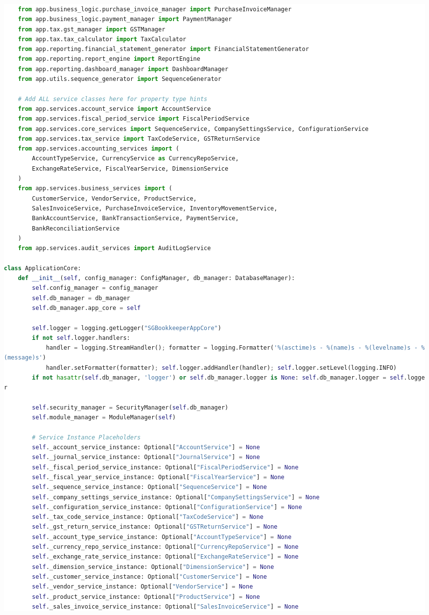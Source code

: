 ```python
    from app.business_logic.purchase_invoice_manager import PurchaseInvoiceManager
    from app.business_logic.payment_manager import PaymentManager
    from app.tax.gst_manager import GSTManager
    from app.tax.tax_calculator import TaxCalculator
    from app.reporting.financial_statement_generator import FinancialStatementGenerator
    from app.reporting.report_engine import ReportEngine
    from app.reporting.dashboard_manager import DashboardManager
    from app.utils.sequence_generator import SequenceGenerator
    
    # Add ALL service classes here for property type hints
    from app.services.account_service import AccountService
    from app.services.fiscal_period_service import FiscalPeriodService
    from app.services.core_services import SequenceService, CompanySettingsService, ConfigurationService
    from app.services.tax_service import TaxCodeService, GSTReturnService 
    from app.services.accounting_services import (
        AccountTypeService, CurrencyService as CurrencyRepoService, 
        ExchangeRateService, FiscalYearService, DimensionService 
    )
    from app.services.business_services import (
        CustomerService, VendorService, ProductService, 
        SalesInvoiceService, PurchaseInvoiceService, InventoryMovementService,
        BankAccountService, BankTransactionService, PaymentService, 
        BankReconciliationService
    )
    from app.services.audit_services import AuditLogService

class ApplicationCore:
    def __init__(self, config_manager: ConfigManager, db_manager: DatabaseManager):
        self.config_manager = config_manager
        self.db_manager = db_manager
        self.db_manager.app_core = self 
        
        self.logger = logging.getLogger("SGBookkeeperAppCore")
        if not self.logger.handlers:
            handler = logging.StreamHandler(); formatter = logging.Formatter('%(asctime)s - %(name)s - %(levelname)s - %(message)s')
            handler.setFormatter(formatter); self.logger.addHandler(handler); self.logger.setLevel(logging.INFO) 
        if not hasattr(self.db_manager, 'logger') or self.db_manager.logger is None: self.db_manager.logger = self.logger

        self.security_manager = SecurityManager(self.db_manager)
        self.module_manager = ModuleManager(self)

        # Service Instance Placeholders
        self._account_service_instance: Optional["AccountService"] = None
        self._journal_service_instance: Optional["JournalService"] = None 
        self._fiscal_period_service_instance: Optional["FiscalPeriodService"] = None
        self._fiscal_year_service_instance: Optional["FiscalYearService"] = None
        self._sequence_service_instance: Optional["SequenceService"] = None
        self._company_settings_service_instance: Optional["CompanySettingsService"] = None
        self._configuration_service_instance: Optional["ConfigurationService"] = None
        self._tax_code_service_instance: Optional["TaxCodeService"] = None
        self._gst_return_service_instance: Optional["GSTReturnService"] = None
        self._account_type_service_instance: Optional["AccountTypeService"] = None
        self._currency_repo_service_instance: Optional["CurrencyRepoService"] = None
        self._exchange_rate_service_instance: Optional["ExchangeRateService"] = None
        self._dimension_service_instance: Optional["DimensionService"] = None
        self._customer_service_instance: Optional["CustomerService"] = None
        self._vendor_service_instance: Optional["VendorService"] = None
        self._product_service_instance: Optional["ProductService"] = None
        self._sales_invoice_service_instance: Optional["SalesInvoiceService"] = None
```